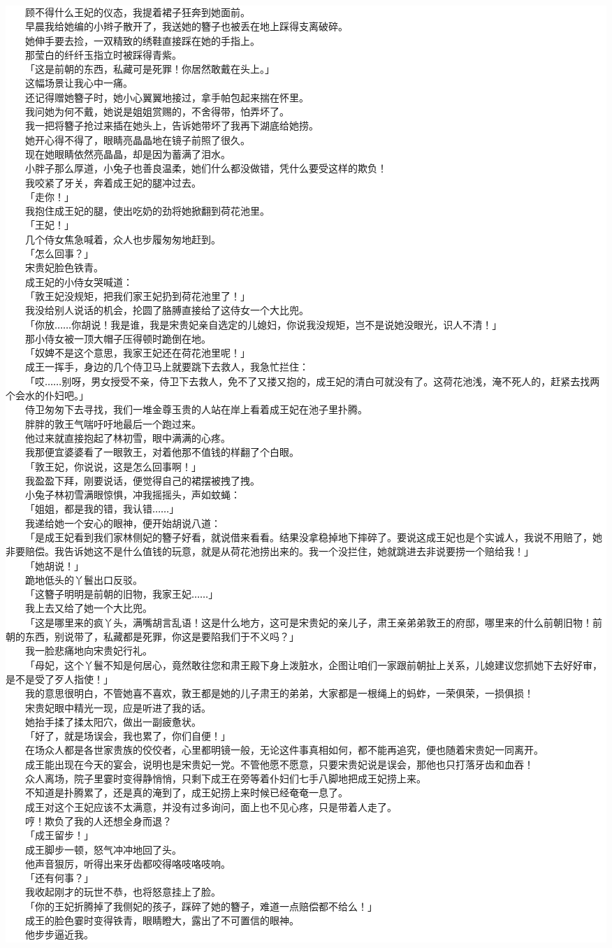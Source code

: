 &emsp;&emsp;顾不得什么王妃的仪态，我提着裙子狂奔到她面前。  
&emsp;&emsp;早晨我给她编的小辫子散开了，我送她的簪子也被丢在地上踩得支离破碎。  
&emsp;&emsp;她伸手要去捡，一双精致的绣鞋直接踩在她的手指上。  
&emsp;&emsp;那莹白的纤纤玉指立时被踩得青紫。  
&emsp;&emsp;「这是前朝的东西，私藏可是死罪！你居然敢戴在头上。」  
&emsp;&emsp;这幅场景让我心中一痛。  
&emsp;&emsp;还记得赠她簪子时，她小心翼翼地接过，拿手帕包起来揣在怀里。  
&emsp;&emsp;我问她为何不戴，她说是姐姐赏赐的，不舍得带，怕弄坏了。  
&emsp;&emsp;我一把将簪子抢过来插在她头上，告诉她带坏了我再下湖底给她捞。  
&emsp;&emsp;她开心得不得了，眼睛亮晶晶地在镜子前照了很久。  
&emsp;&emsp;现在她眼睛依然亮晶晶，却是因为蓄满了泪水。  
&emsp;&emsp;小胖子那么厚道，小兔子也善良温柔，她们什么都没做错，凭什么要受这样的欺负！  
&emsp;&emsp;我咬紧了牙关，奔着成王妃的腿冲过去。  
&emsp;&emsp;「走你！」  
&emsp;&emsp;我抱住成王妃的腿，使出吃奶的劲将她掀翻到荷花池里。  
&emsp;&emsp;「王妃！」  
&emsp;&emsp;几个侍女焦急喊着，众人也步履匆匆地赶到。  
&emsp;&emsp;「怎么回事？」  
&emsp;&emsp;宋贵妃脸色铁青。  
&emsp;&emsp;成王妃的小侍女哭喊道：  
&emsp;&emsp;「敦王妃没规矩，把我们家王妃扔到荷花池里了！」  
&emsp;&emsp;我没给别人说话的机会，抡圆了胳膊直接给了这侍女一个大比兜。  
&emsp;&emsp;「你放……你胡说！我是谁，我是宋贵妃亲自选定的儿媳妇，你说我没规矩，岂不是说她没眼光，识人不清！」  
&emsp;&emsp;那小侍女被一顶大帽子压得顿时跪倒在地。  
&emsp;&emsp;「奴婢不是这个意思，我家王妃还在荷花池里呢！」  
&emsp;&emsp;成王一挥手，身边的几个侍卫马上就要跳下去救人，我急忙拦住：  
&emsp;&emsp;「哎……别呀，男女授受不亲，侍卫下去救人，免不了又搂又抱的，成王妃的清白可就没有了。这荷花池浅，淹不死人的，赶紧去找两个会水的仆妇吧。」  
&emsp;&emsp;侍卫匆匆下去寻找，我们一堆金尊玉贵的人站在岸上看着成王妃在池子里扑腾。  
&emsp;&emsp;胖胖的敦王气喘吁吁地最后一个跑过来。  
&emsp;&emsp;他过来就直接抱起了林初雪，眼中满满的心疼。  
&emsp;&emsp;我那便宜婆婆看了一眼敦王，对着他那不值钱的样翻了个白眼。  
&emsp;&emsp;「敦王妃，你说说，这是怎么回事啊！」  
&emsp;&emsp;我盈盈下拜，刚要说话，便觉得自己的裙摆被拽了拽。  
&emsp;&emsp;小兔子林初雪满眼惊惧，冲我摇摇头，声如蚊蝇：  
&emsp;&emsp;「姐姐，都是我的错，我认错……」  
&emsp;&emsp;我递给她一个安心的眼神，便开始胡说八道：  
&emsp;&emsp;「是成王妃看到我们家林侧妃的簪子好看，就说借来看看。结果没拿稳掉地下摔碎了。要说这成王妃也是个实诚人，我说不用赔了，她非要赔偿。我告诉她这不是什么值钱的玩意，就是从荷花池捞出来的。我一个没拦住，她就跳进去非说要捞一个赔给我！」  
&emsp;&emsp;「她胡说！」  
&emsp;&emsp;跪地低头的丫鬟出口反驳。  
&emsp;&emsp;「这簪子明明是前朝的旧物，我家王妃……」  
&emsp;&emsp;我上去又给了她一个大比兜。  
&emsp;&emsp;「这是哪里来的疯丫头，满嘴胡言乱语！这是什么地方，这可是宋贵妃的亲儿子，肃王亲弟弟敦王的府邸，哪里来的什么前朝旧物！前朝的东西，别说带了，私藏都是死罪，你这是要陷我们于不义吗？」  
&emsp;&emsp;我一脸悲痛地向宋贵妃行礼。  
&emsp;&emsp;「母妃，这个丫鬟不知是何居心，竟然敢往您和肃王殿下身上泼脏水，企图让咱们一家跟前朝扯上关系，儿媳建议您抓她下去好好审，是不是受了歹人指使！」  
&emsp;&emsp;我的意思很明白，不管她喜不喜欢，敦王都是她的儿子肃王的弟弟，大家都是一根绳上的蚂蚱，一荣俱荣，一损俱损！  
&emsp;&emsp;宋贵妃眼中精光一现，应是听进了我的话。  
&emsp;&emsp;她抬手揉了揉太阳穴，做出一副疲惫状。  
&emsp;&emsp;「好了，就是场误会，我也累了，你们自便！」  
&emsp;&emsp;在场众人都是各世家贵族的佼佼者，心里都明镜一般，无论这件事真相如何，都不能再追究，便也随着宋贵妃一同离开。  
&emsp;&emsp;成王能出现在今天的宴会，说明也是宋贵妃一党。不管他愿不愿意，只要宋贵妃说是误会，那他也只打落牙齿和血吞！  
&emsp;&emsp;众人离场，院子里霎时变得静悄悄，只剩下成王在旁等着仆妇们七手八脚地把成王妃捞上来。  
&emsp;&emsp;不知道是扑腾累了，还是真的淹到了，成王妃捞上来时候已经奄奄一息了。  
&emsp;&emsp;成王对这个王妃应该不太满意，并没有过多询问，面上也不见心疼，只是带着人走了。  
&emsp;&emsp;哼！欺负了我的人还想全身而退？  
&emsp;&emsp;「成王留步！」  
&emsp;&emsp;成王脚步一顿，怒气冲冲地回了头。  
&emsp;&emsp;他声音狠厉，听得出来牙齿都咬得咯吱咯吱响。  
&emsp;&emsp;「还有何事？」  
&emsp;&emsp;我收起刚才的玩世不恭，也将怒意挂上了脸。  
&emsp;&emsp;「你的王妃折腾掉了我侧妃的孩子，踩碎了她的簪子，难道一点赔偿都不给么！」  
&emsp;&emsp;成王的脸色霎时变得铁青，眼睛瞪大，露出了不可置信的眼神。  
&emsp;&emsp;他步步逼近我。  